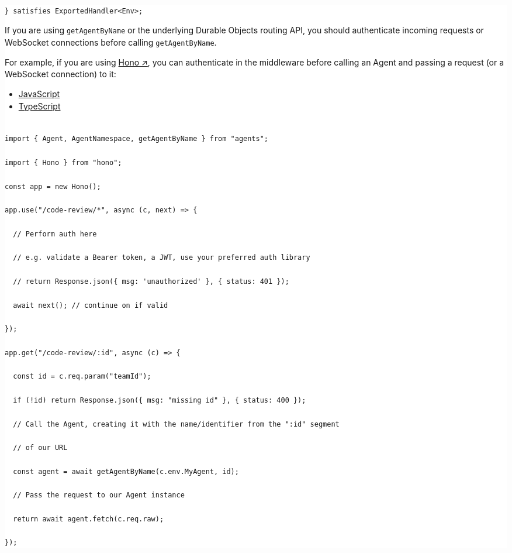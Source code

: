 ```
} satisfies ExportedHandler<Env>;
```

If you are using `getAgentByName` or the underlying Durable Objects routing API, you should authenticate incoming requests or WebSocket connections before calling `getAgentByName`.

For example, if you are using [Hono ↗](https://hono.dev/), you can authenticate in the middleware before calling an Agent and passing a request (or a WebSocket connection) to it:

- [JavaScript](https://developers.cloudflare.com/agents/api-reference/calling-agents/#tab-panel-397)
- [TypeScript](https://developers.cloudflare.com/agents/api-reference/calling-agents/#tab-panel-398)

```

import { Agent, AgentNamespace, getAgentByName } from "agents";

import { Hono } from "hono";

const app = new Hono();

app.use("/code-review/*", async (c, next) => {

  // Perform auth here

  // e.g. validate a Bearer token, a JWT, use your preferred auth library

  // return Response.json({ msg: 'unauthorized' }, { status: 401 });

  await next(); // continue on if valid

});

app.get("/code-review/:id", async (c) => {

  const id = c.req.param("teamId");

  if (!id) return Response.json({ msg: "missing id" }, { status: 400 });

  // Call the Agent, creating it with the name/identifier from the ":id" segment

  // of our URL

  const agent = await getAgentByName(c.env.MyAgent, id);

  // Pass the request to our Agent instance

  return await agent.fetch(c.req.raw);

});
```
